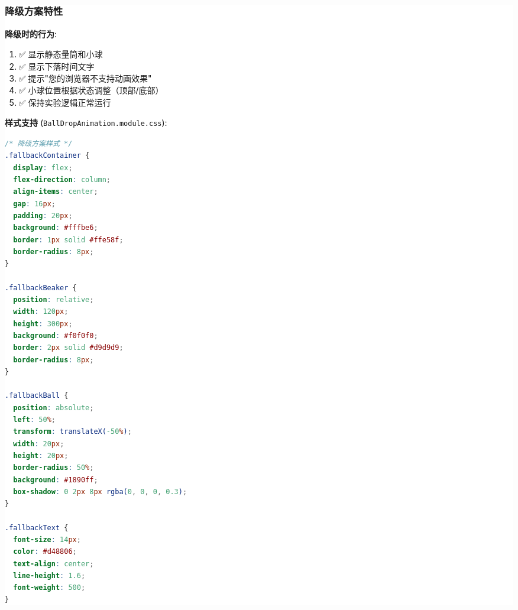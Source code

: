 ### 降级方案特性

**降级时的行为**:
1. ✅ 显示静态量筒和小球
2. ✅ 显示下落时间文字
3. ✅ 提示"您的浏览器不支持动画效果"
4. ✅ 小球位置根据状态调整（顶部/底部）
5. ✅ 保持实验逻辑正常运行

**样式支持** (`BallDropAnimation.module.css`):
```css
/* 降级方案样式 */
.fallbackContainer {
  display: flex;
  flex-direction: column;
  align-items: center;
  gap: 16px;
  padding: 20px;
  background: #fffbe6;
  border: 1px solid #ffe58f;
  border-radius: 8px;
}

.fallbackBeaker {
  position: relative;
  width: 120px;
  height: 300px;
  background: #f0f0f0;
  border: 2px solid #d9d9d9;
  border-radius: 8px;
}

.fallbackBall {
  position: absolute;
  left: 50%;
  transform: translateX(-50%);
  width: 20px;
  height: 20px;
  border-radius: 50%;
  background: #1890ff;
  box-shadow: 0 2px 8px rgba(0, 0, 0, 0.3);
}

.fallbackText {
  font-size: 14px;
  color: #d48806;
  text-align: center;
  line-height: 1.6;
  font-weight: 500;
}
```
